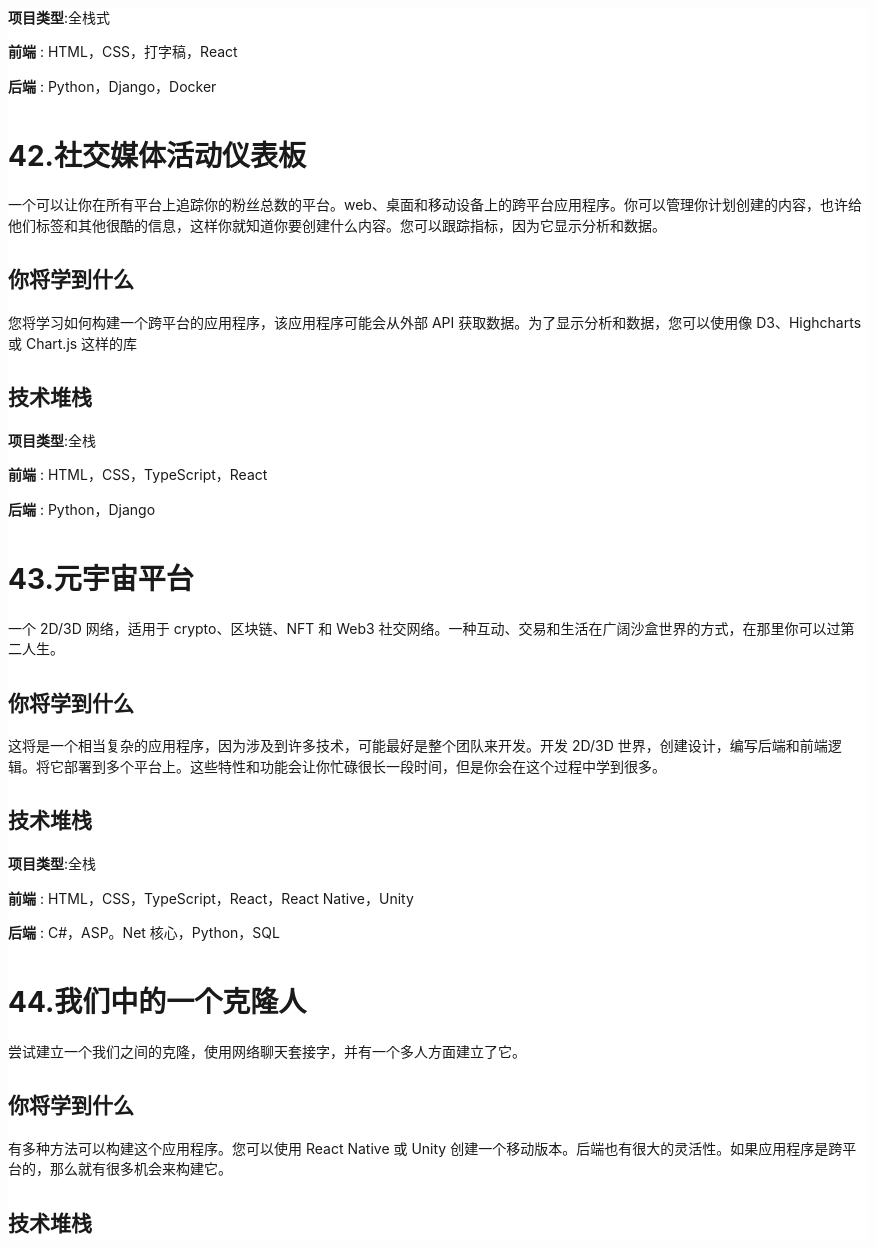 **项目类型**:全栈式

**前端** : HTML，CSS，打字稿，React

**后端** : Python，Django，Docker

# 42.社交媒体活动仪表板

一个可以让你在所有平台上追踪你的粉丝总数的平台。web、桌面和移动设备上的跨平台应用程序。你可以管理你计划创建的内容，也许给他们标签和其他很酷的信息，这样你就知道你要创建什么内容。您可以跟踪指标，因为它显示分析和数据。

## 你将学到什么

您将学习如何构建一个跨平台的应用程序，该应用程序可能会从外部 API 获取数据。为了显示分析和数据，您可以使用像 D3、Highcharts 或 Chart.js 这样的库

## 技术堆栈

**项目类型**:全栈

**前端** : HTML，CSS，TypeScript，React

**后端** : Python，Django

# 43.元宇宙平台

一个 2D/3D 网络，适用于 crypto、区块链、NFT 和 Web3 社交网络。一种互动、交易和生活在广阔沙盒世界的方式，在那里你可以过第二人生。

## 你将学到什么

这将是一个相当复杂的应用程序，因为涉及到许多技术，可能最好是整个团队来开发。开发 2D/3D 世界，创建设计，编写后端和前端逻辑。将它部署到多个平台上。这些特性和功能会让你忙碌很长一段时间，但是你会在这个过程中学到很多。

## 技术堆栈

**项目类型**:全栈

**前端** : HTML，CSS，TypeScript，React，React Native，Unity

**后端** : C#，ASP。Net 核心，Python，SQL

# 44.我们中的一个克隆人

尝试建立一个我们之间的克隆，使用网络聊天套接字，并有一个多人方面建立了它。

## 你将学到什么

有多种方法可以构建这个应用程序。您可以使用 React Native 或 Unity 创建一个移动版本。后端也有很大的灵活性。如果应用程序是跨平台的，那么就有很多机会来构建它。

## 技术堆栈
